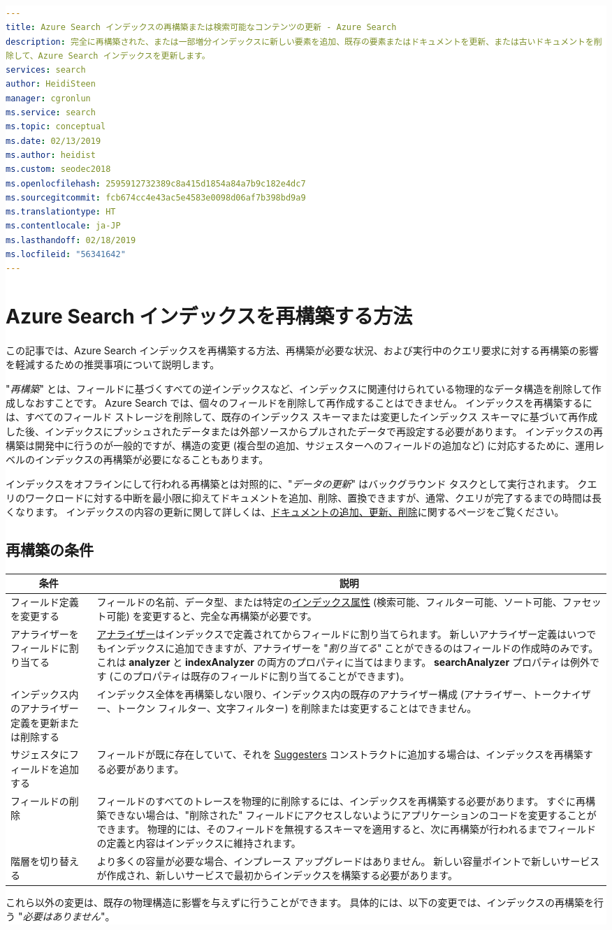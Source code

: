 ```yaml
---
title: Azure Search インデックスの再構築または検索可能なコンテンツの更新 - Azure Search
description: 完全に再構築された、または一部増分インデックスに新しい要素を追加、既存の要素またはドキュメントを更新、または古いドキュメントを削除して、Azure Search インデックスを更新します。
services: search
author: HeidiSteen
manager: cgronlun
ms.service: search
ms.topic: conceptual
ms.date: 02/13/2019
ms.author: heidist
ms.custom: seodec2018
ms.openlocfilehash: 2595912732389c8a415d1854a84a7b9c182e4dc7
ms.sourcegitcommit: fcb674cc4e43ac5e4583e0098d06af7b398bd9a9
ms.translationtype: HT
ms.contentlocale: ja-JP
ms.lasthandoff: 02/18/2019
ms.locfileid: "56341642"
---
```

# <a name="how-to-rebuild-an-azure-search-index"></a>Azure Search インデックスを再構築する方法

この記事では、Azure Search インデックスを再構築する方法、再構築が必要な状況、および実行中のクエリ要求に対する再構築の影響を軽減するための推奨事項について説明します。

"*再構築*" とは、フィールドに基づくすべての逆インデックスなど、インデックスに関連付けられている物理的なデータ構造を削除して作成しなおすことです。 Azure Search では、個々のフィールドを削除して再作成することはできません。 インデックスを再構築するには、すべてのフィールド ストレージを削除して、既存のインデックス スキーマまたは変更したインデックス スキーマに基づいて再作成した後、インデックスにプッシュされたデータまたは外部ソースからプルされたデータで再設定する必要があります。 インデックスの再構築は開発中に行うのが一般的ですが、構造の変更 (複合型の追加、サジェスターへのフィールドの追加など) に対応するために、運用レベルのインデックスの再構築が必要になることもあります。

インデックスをオフラインにして行われる再構築とは対照的に、"*データの更新*" はバックグラウンド タスクとして実行されます。 クエリのワークロードに対する中断を最小限に抑えてドキュメントを追加、削除、置換できますが、通常、クエリが完了するまでの時間は長くなります。 インデックスの内容の更新に関して詳しくは、[ドキュメントの追加、更新、削除](https://docs.microsoft.com/rest/api/searchservice/addupdate-or-delete-documents)に関するページをご覧ください。

## <a name="rebuild-conditions"></a>再構築の条件

| 条件 | 説明 |
|-----------|-------------|
| フィールド定義を変更する | フィールドの名前、データ型、または特定の[インデックス属性](https://docs.microsoft.com/rest/api/searchservice/create-index) (検索可能、フィルター可能、ソート可能、ファセット可能) を変更すると、完全な再構築が必要です。 |
| アナライザーをフィールドに割り当てる | [アナライザー](search-analyzers.md)はインデックスで定義されてからフィールドに割り当てられます。 新しいアナライザー定義はいつでもインデックスに追加できますが、アナライザーを "*割り当てる*" ことができるのはフィールドの作成時のみです。 これは **analyzer** と **indexAnalyzer** の両方のプロパティに当てはまります。 **searchAnalyzer** プロパティは例外です (このプロパティは既存のフィールドに割り当てることができます)。 |
| インデックス内のアナライザー定義を更新または削除する | インデックス全体を再構築しない限り、インデックス内の既存のアナライザー構成 (アナライザー、トークナイザー、トークン フィルター、文字フィルター) を削除または変更することはできません。 |
| サジェスタにフィールドを追加する | フィールドが既に存在していて、それを [Suggesters](index-add-suggesters.md) コンストラクトに追加する場合は、インデックスを再構築する必要があります。 |
| フィールドの削除 | フィールドのすべてのトレースを物理的に削除するには、インデックスを再構築する必要があります。 すぐに再構築できない場合は、"削除された" フィールドにアクセスしないようにアプリケーションのコードを変更することができます。 物理的には、そのフィールドを無視するスキーマを適用すると、次に再構築が行われるまでフィールドの定義と内容はインデックスに維持されます。 |
| 階層を切り替える | より多くの容量が必要な場合、インプレース アップグレードはありません。 新しい容量ポイントで新しいサービスが作成され、新しいサービスで最初からインデックスを構築する必要があります。 |

これら以外の変更は、既存の物理構造に影響を与えずに行うことができます。 具体的には、以下の変更では、インデックスの再構築を行う "*必要はありません*"。
